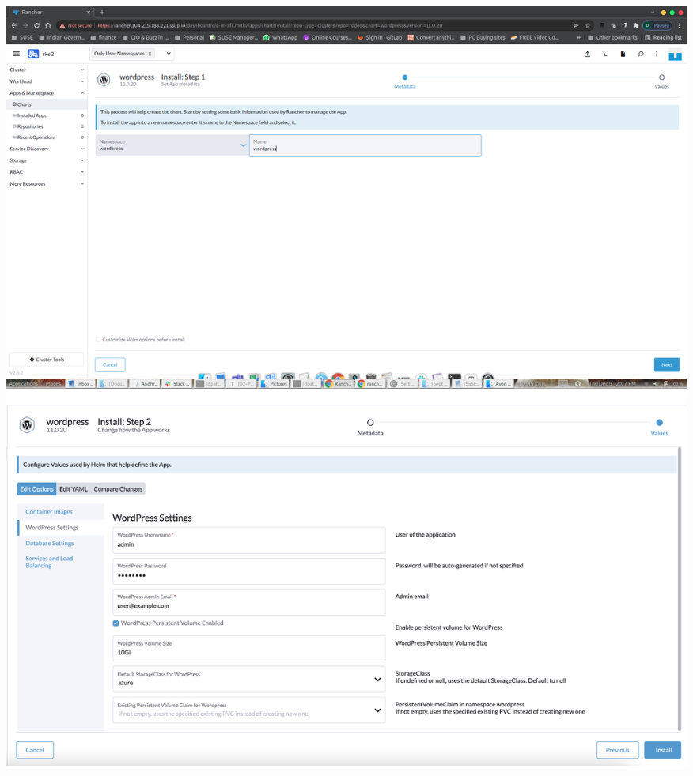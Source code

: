    ![Exercise3-task8-Deployment-Wordpress-Create](images/Exercise3-task8-Deployment-Wordpress-Create.png)
   
   
   
   ![rancher-rke2-deploy-wordpress-wordpress-setting](./images/rancher-rke2-deploy-wordpress-wordpress-setting.png)
   
